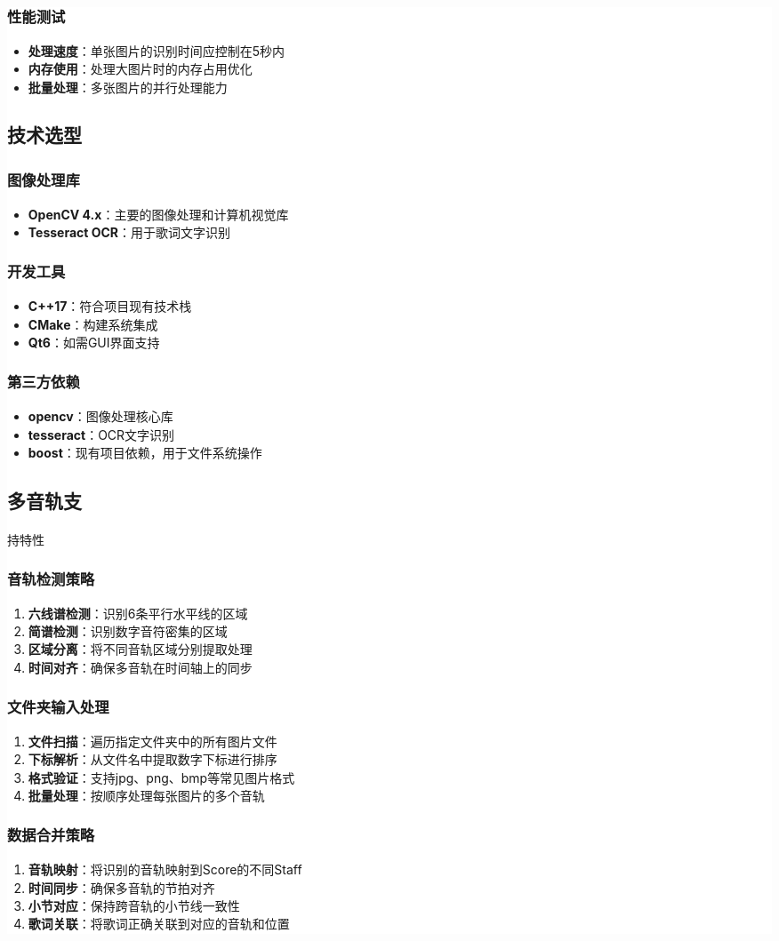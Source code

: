 ### 性能测试

- **处理速度**：单张图片的识别时间应控制在5秒内
- **内存使用**：处理大图片时的内存占用优化
- **批量处理**：多张图片的并行处理能力

## 技术选型

### 图像处理库
- **OpenCV 4.x**：主要的图像处理和计算机视觉库
- **Tesseract OCR**：用于歌词文字识别

### 开发工具
- **C++17**：符合项目现有技术栈
- **CMake**：构建系统集成
- **Qt6**：如需GUI界面支持

### 第三方依赖
- **opencv**：图像处理核心库
- **tesseract**：OCR文字识别
- **boost**：现有项目依赖，用于文件系统操作
## 多音轨支
持特性

### 音轨检测策略
1. **六线谱检测**：识别6条平行水平线的区域
2. **简谱检测**：识别数字音符密集的区域  
3. **区域分离**：将不同音轨区域分别提取处理
4. **时间对齐**：确保多音轨在时间轴上的同步

### 文件夹输入处理
1. **文件扫描**：遍历指定文件夹中的所有图片文件
2. **下标解析**：从文件名中提取数字下标进行排序
3. **格式验证**：支持jpg、png、bmp等常见图片格式
4. **批量处理**：按顺序处理每张图片的多个音轨

### 数据合并策略
1. **音轨映射**：将识别的音轨映射到Score的不同Staff
2. **时间同步**：确保多音轨的节拍对齐
3. **小节对应**：保持跨音轨的小节线一致性
4. **歌词关联**：将歌词正确关联到对应的音轨和位置